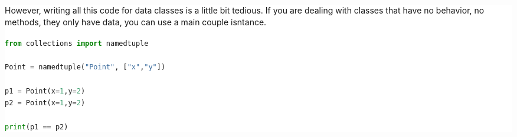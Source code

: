 However, writing all this code for data classes is a little bit tedious. If you are dealing with classes that have no behavior, no methods, they only have data, you can use a main couple isntance.

```python
from collections import namedtuple

Point = namedtuple("Point", ["x","y"])

p1 = Point(x=1,y=2)
p2 = Point(x=1,y=2)

print(p1 == p2)
```
